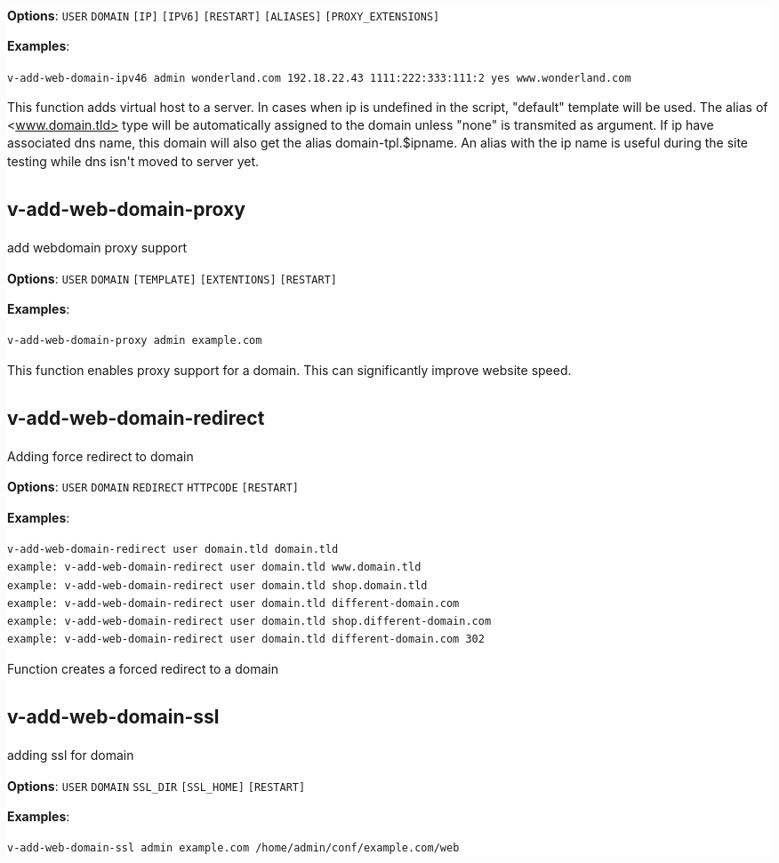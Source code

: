 **Options**: `USER` `DOMAIN` `[IP]` `[IPV6]` `[RESTART]` `[ALIASES]` `[PROXY_EXTENSIONS]`

**Examples**:

```bash
v-add-web-domain-ipv46 admin wonderland.com 192.18.22.43 1111:222:333:111:2 yes www.wonderland.com
```

This function adds virtual host to a server. In cases when ip is
undefined in the script, "default" template will be used. The alias of
<www.domain.tld> type will be automatically assigned to the domain unless
"none" is transmited as argument. If ip have associated dns name, this
domain will also get the alias domain-tpl.$ipname. An alias with the ip
name is useful during the site testing while dns isn't moved to server yet.

## v-add-web-domain-proxy

add webdomain proxy support

**Options**: `USER` `DOMAIN` `[TEMPLATE]` `[EXTENTIONS]` `[RESTART]`

**Examples**:

```bash
v-add-web-domain-proxy admin example.com
```

This function enables proxy support for a domain. This can significantly
improve website speed.

## v-add-web-domain-redirect

Adding force redirect to domain

**Options**: `USER` `DOMAIN` `REDIRECT` `HTTPCODE` `[RESTART]`

**Examples**:

```bash
v-add-web-domain-redirect user domain.tld domain.tld
example: v-add-web-domain-redirect user domain.tld www.domain.tld
example: v-add-web-domain-redirect user domain.tld shop.domain.tld
example: v-add-web-domain-redirect user domain.tld different-domain.com
example: v-add-web-domain-redirect user domain.tld shop.different-domain.com
example: v-add-web-domain-redirect user domain.tld different-domain.com 302
```

Function creates a forced redirect to a domain

## v-add-web-domain-ssl

adding ssl for domain

**Options**: `USER` `DOMAIN` `SSL_DIR` `[SSL_HOME]` `[RESTART]`

**Examples**:

```bash
v-add-web-domain-ssl admin example.com /home/admin/conf/example.com/web
```
